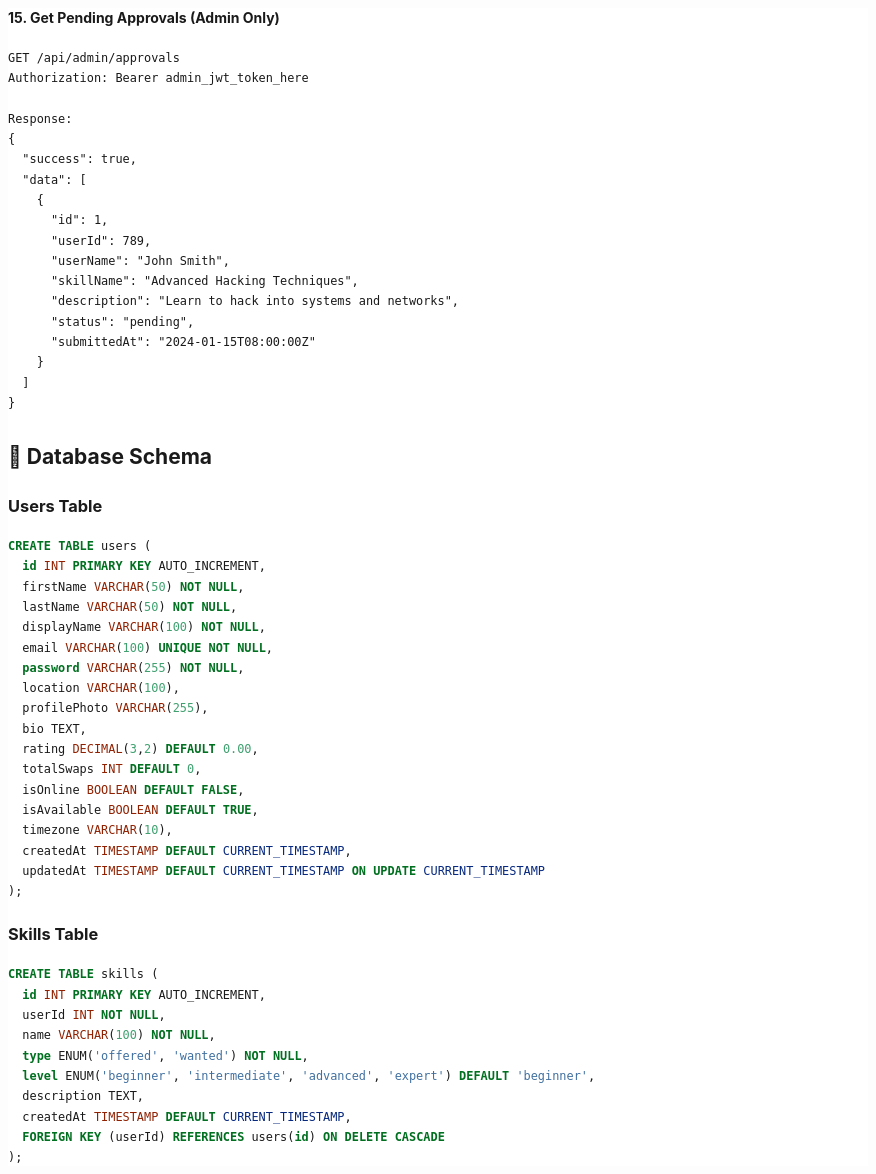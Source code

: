 #### 15. Get Pending Approvals (Admin Only)
```
GET /api/admin/approvals
Authorization: Bearer admin_jwt_token_here

Response:
{
  "success": true,
  "data": [
    {
      "id": 1,
      "userId": 789,
      "userName": "John Smith",
      "skillName": "Advanced Hacking Techniques",
      "description": "Learn to hack into systems and networks",
      "status": "pending",
      "submittedAt": "2024-01-15T08:00:00Z"
    }
  ]
}
```

## 🔧 Database Schema

### Users Table
```sql
CREATE TABLE users (
  id INT PRIMARY KEY AUTO_INCREMENT,
  firstName VARCHAR(50) NOT NULL,
  lastName VARCHAR(50) NOT NULL,
  displayName VARCHAR(100) NOT NULL,
  email VARCHAR(100) UNIQUE NOT NULL,
  password VARCHAR(255) NOT NULL,
  location VARCHAR(100),
  profilePhoto VARCHAR(255),
  bio TEXT,
  rating DECIMAL(3,2) DEFAULT 0.00,
  totalSwaps INT DEFAULT 0,
  isOnline BOOLEAN DEFAULT FALSE,
  isAvailable BOOLEAN DEFAULT TRUE,
  timezone VARCHAR(10),
  createdAt TIMESTAMP DEFAULT CURRENT_TIMESTAMP,
  updatedAt TIMESTAMP DEFAULT CURRENT_TIMESTAMP ON UPDATE CURRENT_TIMESTAMP
);
```

### Skills Table
```sql
CREATE TABLE skills (
  id INT PRIMARY KEY AUTO_INCREMENT,
  userId INT NOT NULL,
  name VARCHAR(100) NOT NULL,
  type ENUM('offered', 'wanted') NOT NULL,
  level ENUM('beginner', 'intermediate', 'advanced', 'expert') DEFAULT 'beginner',
  description TEXT,
  createdAt TIMESTAMP DEFAULT CURRENT_TIMESTAMP,
  FOREIGN KEY (userId) REFERENCES users(id) ON DELETE CASCADE
);
```
